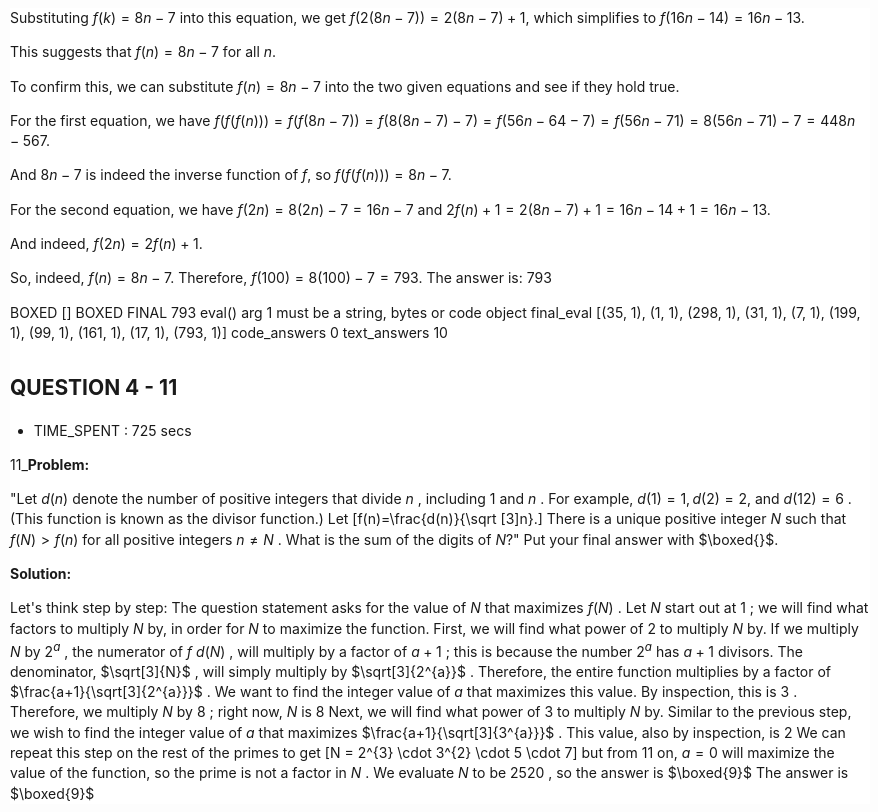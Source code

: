 Substituting $f(k) = 8n-7$ into this equation, we get $f(2(8n-7)) = 2(8n-7) + 1$, which simplifies to $f(16n - 14) = 16n - 13$.

This suggests that $f(n) = 8n - 7$ for all $n$.

To confirm this, we can substitute $f(n) = 8n - 7$ into the two given equations and see if they hold true.

For the first equation, we have $f(f(f(n))) = f(f(8n - 7)) = f(8(8n - 7) - 7) = f(56n - 64 - 7) = f(56n - 71) = 8(56n - 71) - 7 = 448n - 567$.

And $8n - 7$ is indeed the inverse function of $f$, so $f(f(f(n))) = 8n - 7$.

For the second equation, we have $f(2n) = 8(2n) - 7 = 16n - 7$ and $2f(n) + 1 = 2(8n - 7) + 1 = 16n - 14 + 1 = 16n - 13$.

And indeed, $f(2n) = 2f(n) + 1$.

So, indeed, $f(n) = 8n - 7$. Therefore, $f(100) = 8(100) - 7 = 793$.
The answer is: $793$

BOXED []
BOXED FINAL 793
eval() arg 1 must be a string, bytes or code object final_eval
[(35, 1), (1, 1), (298, 1), (31, 1), (7, 1), (199, 1), (99, 1), (161, 1), (17, 1), (793, 1)]
code_answers 0 text_answers 10



## QUESTION 4 - 11 
- TIME_SPENT : 725 secs

11_**Problem:** 

"Let $d(n)$ denote the number of positive integers that divide $n$ , including $1$ and $n$ . For example, $d(1)=1,d(2)=2,$ and $d(12)=6$ . (This function is known as the divisor function.) Let \[f(n)=\frac{d(n)}{\sqrt [3]n}.\] There is a unique positive integer $N$ such that $f(N)>f(n)$ for all positive integers $n\ne N$ . What is the sum of the digits of $N?$"
Put your final answer with $\boxed{}$.

**Solution:** 

Let's think step by step:
The question statement asks for the value of $N$ that maximizes $f(N)$ . Let $N$ start out at $1$ ; we will find what factors to multiply $N$ by, in order for $N$ to maximize the function.
First, we will find what power of $2$ to multiply $N$ by. If we multiply $N$ by $2^{a}$ , the numerator of $f$ $d(N)$ , will multiply by a factor of $a+1$ ; this is because the number $2^{a}$ has $a+1$ divisors. The denominator, $\sqrt[3]{N}$ , will simply multiply by $\sqrt[3]{2^{a}}$ . Therefore, the entire function multiplies by a factor of $\frac{a+1}{\sqrt[3]{2^{a}}}$ . We want to find the integer value of $a$ that maximizes this value. By inspection, this is $3$ . Therefore, we multiply $N$ by $8$ ; right now, $N$ is $8$
Next, we will find what power of $3$ to multiply $N$ by. Similar to the previous step, we wish to find the integer value of $a$ that maximizes $\frac{a+1}{\sqrt[3]{3^{a}}}$ . This value, also by inspection, is $2$
We can repeat this step on the rest of the primes to get \[N = 2^{3} \cdot 3^{2} \cdot 5 \cdot 7\] but from $11$ on, $a=0$ will maximize the value of the function, so the prime is not a factor in $N$ .
We evaluate $N$ to be $2520$ , so the answer is $\boxed{9}$ The answer is $\boxed{9}$
